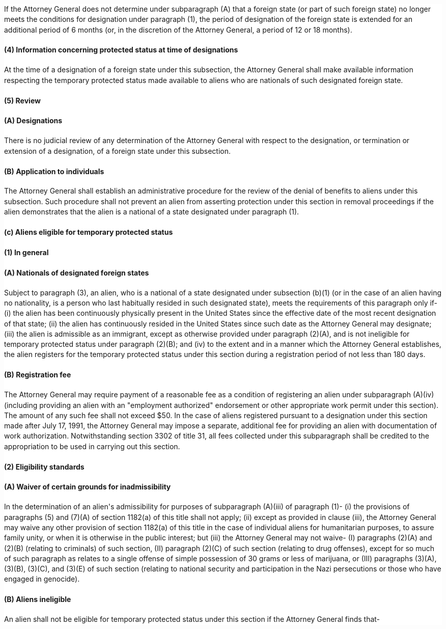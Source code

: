 If the Attorney General does not determine under subparagraph (A) that a foreign state (or part of such foreign state) no longer meets the conditions for designation under paragraph (1), the period of designation of the foreign state is extended for an additional period of 6 months (or, in the discretion of the Attorney General, a period of 12 or 18 months).
#### (4) Information concerning protected status at time of designations
At the time of a designation of a foreign state under this subsection, the Attorney General shall make available information respecting the temporary protected status made available to aliens who are nationals of such designated foreign state.
#### (5) Review
#### (A) Designations
There is no judicial review of any determination of the Attorney General with respect to the designation, or termination or extension of a designation, of a foreign state under this subsection.
#### (B) Application to individuals
The Attorney General shall establish an administrative procedure for the review of the denial of benefits to aliens under this subsection. Such procedure shall not prevent an alien from asserting protection under this section in removal proceedings if the alien demonstrates that the alien is a national of a state designated under paragraph (1).
#### (c) Aliens eligible for temporary protected status
#### (1) In general
#### (A) Nationals of designated foreign states
Subject to paragraph (3), an alien, who is a national of a state designated under subsection (b)(1) (or in the case of an alien having no nationality, is a person who last habitually resided in such designated state), meets the requirements of this paragraph only if-
(i) the alien has been continuously physically present in the United States since the effective date of the most recent designation of that state;
(ii) the alien has continuously resided in the United States since such date as the Attorney General may designate;
(iii) the alien is admissible as an immigrant, except as otherwise provided under paragraph (2)(A), and is not ineligible for temporary protected status under paragraph (2)(B); and
(iv) to the extent and in a manner which the Attorney General establishes, the alien registers for the temporary protected status under this section during a registration period of not less than 180 days.
#### (B) Registration fee
The Attorney General may require payment of a reasonable fee as a condition of registering an alien under subparagraph (A)(iv) (including providing an alien with an "employment authorized" endorsement or other appropriate work permit under this section). The amount of any such fee shall not exceed $50. In the case of aliens registered pursuant to a designation under this section made after July 17, 1991, the Attorney General may impose a separate, additional fee for providing an alien with documentation of work authorization. Notwithstanding section 3302 of title 31, all fees collected under this subparagraph shall be credited to the appropriation to be used in carrying out this section.
#### (2) Eligibility standards
#### (A) Waiver of certain grounds for inadmissibility
In the determination of an alien's admissibility for purposes of subparagraph (A)(iii) of paragraph (1)-
(i) the provisions of paragraphs (5) and (7)(A) of section 1182(a) of this title shall not apply;
(ii) except as provided in clause (iii), the Attorney General may waive any other provision of section 1182(a) of this title in the case of individual aliens for humanitarian purposes, to assure family unity, or when it is otherwise in the public interest; but
(iii) the Attorney General may not waive-
(I) paragraphs (2)(A) and (2)(B) (relating to criminals) of such section,
(II) paragraph (2)(C) of such section (relating to drug offenses), except for so much of such paragraph as relates to a single offense of simple possession of 30 grams or less of marijuana, or
(III) paragraphs (3)(A), (3)(B), (3)(C), and (3)(E) of such section (relating to national security and participation in the Nazi persecutions or those who have engaged in genocide).
#### (B) Aliens ineligible
An alien shall not be eligible for temporary protected status under this section if the Attorney General finds that-